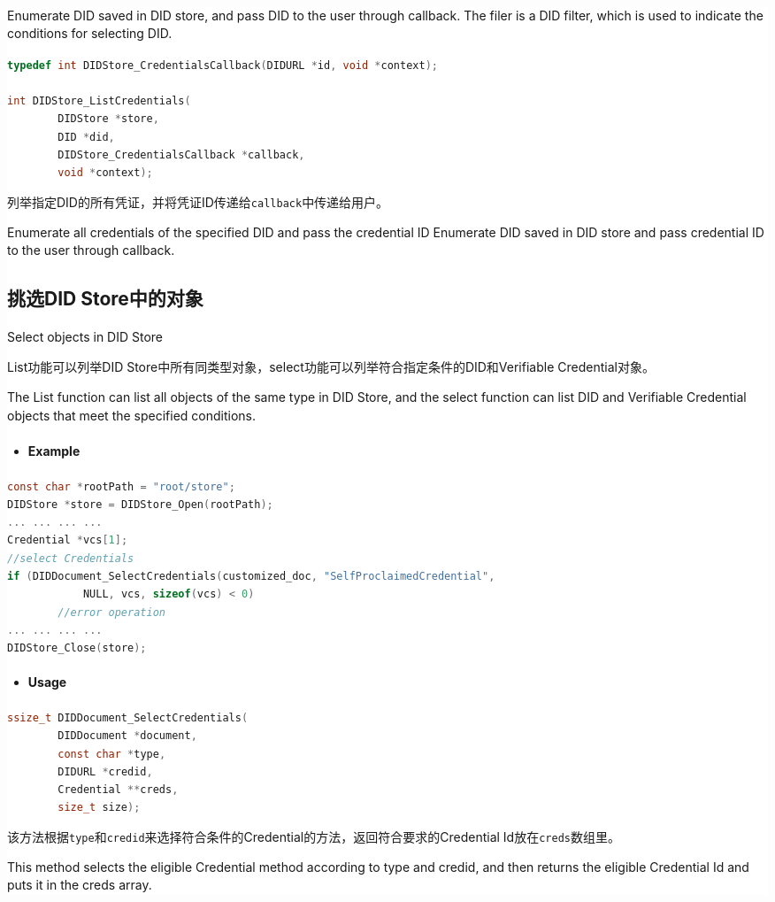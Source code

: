 Enumerate DID saved in DID store, and pass DID to the user through callback. The filer is a DID filter, which is used to indicate the conditions for selecting DID.

```c
typedef int DIDStore_CredentialsCallback(DIDURL *id, void *context);

int DIDStore_ListCredentials(
        DIDStore *store,
        DID *did,
        DIDStore_CredentialsCallback *callback,
        void *context);
```

列举指定DID的所有凭证，并将凭证ID传递给`callback`中传递给用户。

Enumerate all credentials of the specified DID and pass the credential ID Enumerate DID saved in DID store and pass credential ID to the user through callback.

## 挑选DID Store中的对象

Select objects in DID Store

List功能可以列举DID Store中所有同类型对象，select功能可以列举符合指定条件的DID和Verifiable Credential对象。

The List function can list all objects of the same type in DID Store, and the select function can list DID and Verifiable Credential objects that meet the specified conditions.

* #### Example

```c
const char *rootPath = "root/store";
DIDStore *store = DIDStore_Open(rootPath);
... ... ... ...
Credential *vcs[1];
//select Credentials
if (DIDDocument_SelectCredentials(customized_doc, "SelfProclaimedCredential",
            NULL, vcs, sizeof(vcs) < 0)
 		//error operation
... ... ... ...
DIDStore_Close(store);
```

* #### Usage

```c
ssize_t DIDDocument_SelectCredentials(
        DIDDocument *document,
        const char *type,
        DIDURL *credid,
        Credential **creds,
        size_t size);
```

该方法根据`type`和`credid`来选择符合条件的Credential的方法，返回符合要求的Credential Id放在`creds`数组里。

This method selects the eligible Credential method according to type and credid, and then returns the eligible Credential Id and puts it in the creds array.
